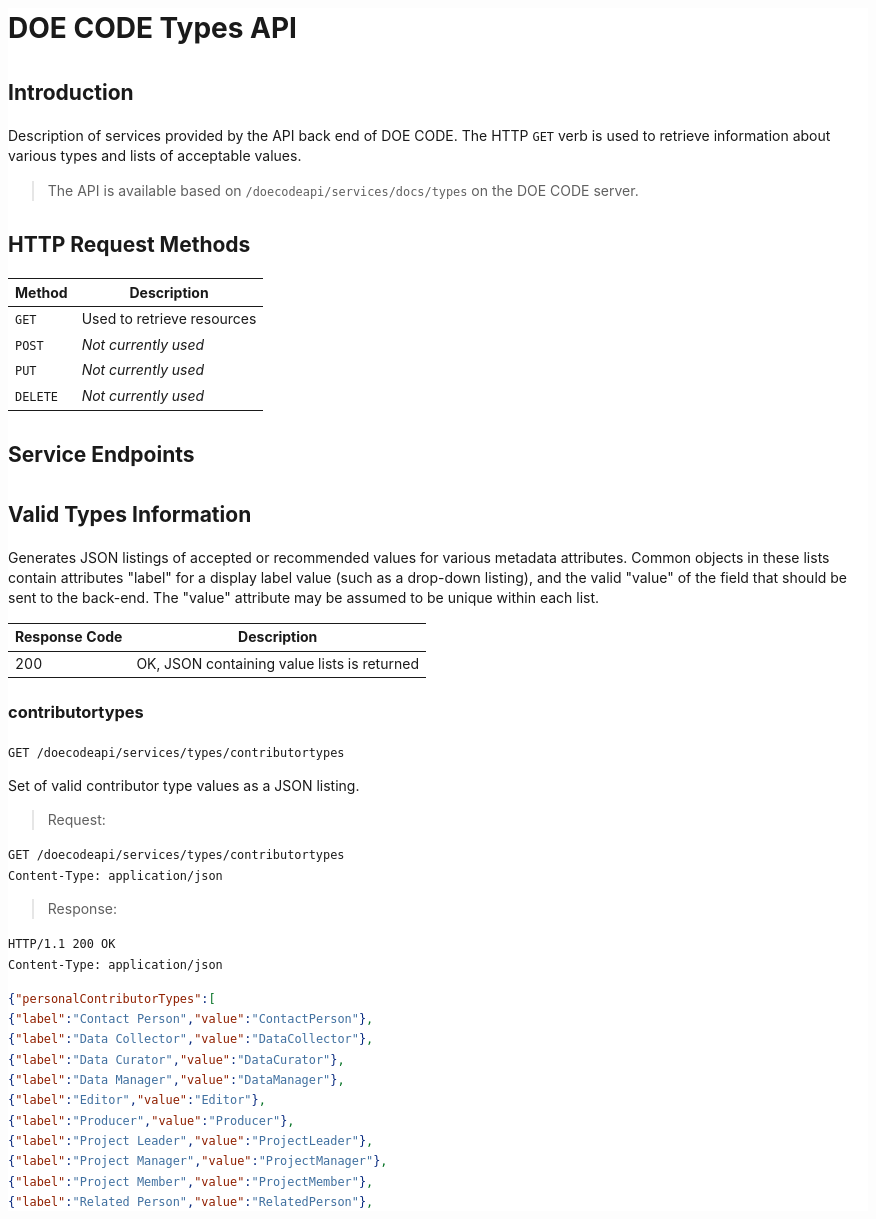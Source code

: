 DOE CODE Types API
==================

Introduction
------------
Description of services provided by the API back end of DOE CODE.  The HTTP `GET` verb is used to retrieve information about various
types and lists of acceptable values.

> The API is available based on `/doecodeapi/services/docs/types` on the DOE CODE server.

HTTP Request Methods
--------------------

| Method | Description |
| --- | --- |
| `GET` | Used to retrieve resources |
| `POST` | *Not currently used* |
| `PUT` | *Not currently used* |
| `DELETE` | *Not currently used* |

Service Endpoints
-----------------

## Valid Types Information

Generates JSON listings of accepted or recommended values for various metadata
attributes.  Common objects in these lists contain attributes "label" for a display
label value (such as a drop-down listing), and the valid "value" of the field that
should be sent to the back-end.  The "value" attribute may be assumed to be
unique within each list.

| Response Code | Description |
| --- | --- |
| 200 | OK, JSON containing value lists is returned |

### contributortypes

`GET /doecodeapi/services/types/contributortypes`

Set of valid contributor type values as a JSON listing.

> Request:
```html
GET /doecodeapi/services/types/contributortypes
Content-Type: application/json
```
> Response:
```html
HTTP/1.1 200 OK
Content-Type: application/json
```
```json
{"personalContributorTypes":[
{"label":"Contact Person","value":"ContactPerson"},
{"label":"Data Collector","value":"DataCollector"},
{"label":"Data Curator","value":"DataCurator"},
{"label":"Data Manager","value":"DataManager"},
{"label":"Editor","value":"Editor"},
{"label":"Producer","value":"Producer"},
{"label":"Project Leader","value":"ProjectLeader"},
{"label":"Project Manager","value":"ProjectManager"},
{"label":"Project Member","value":"ProjectMember"},
{"label":"Related Person","value":"RelatedPerson"},
```